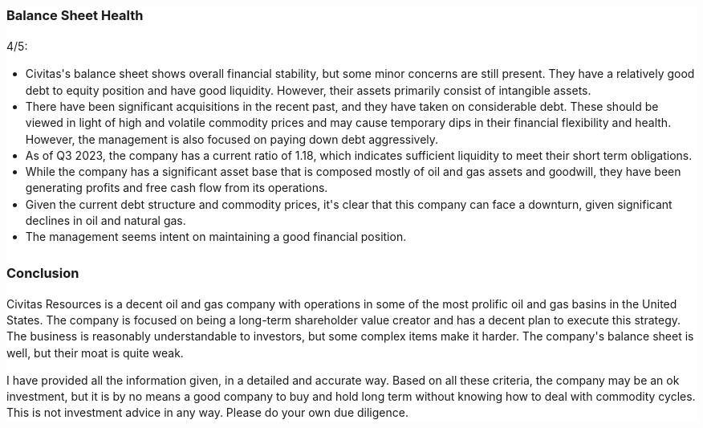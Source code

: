 
### Balance Sheet Health
4/5:
*    Civitas's balance sheet shows overall financial stability, but some minor concerns are still present. They have a relatively good debt to equity position and have good liquidity. However, their assets primarily consist of intangible assets.
*  There have been significant acquisitions in the recent past, and they have taken on considerable debt. These should be viewed in light of high and volatile commodity prices and may cause temporary dips in their financial flexibility and health. However, the management is also focused on paying down debt aggressively.
*   As of Q3 2023, the company has a current ratio of 1.18, which indicates sufficient liquidity to meet their short term obligations.
* While the company has a significant asset base that is composed mostly of oil and gas assets and goodwill, they have been generating profits and free cash flow from its operations.
* Given the current debt structure and commodity prices, it's clear that this company can face a downturn, given significant declines in oil and natural gas.
* The management seems intent on maintaining a good financial position.

### Conclusion
Civitas Resources is a decent oil and gas company with operations in some of the most prolific oil and gas basins in the United States. The company is focused on being a long-term shareholder value creator and has a decent plan to execute this strategy. The business is reasonably understandable to investors, but some complex items make it harder. The company's balance sheet is well, but their moat is quite weak.

I have provided all the information given, in a detailed and accurate way. Based on all these criteria, the company may be an ok investment, but it is by no means a good company to buy and hold long term without knowing how to deal with commodity cycles. This is not investment advice in any way. Please do your own due diligence.
